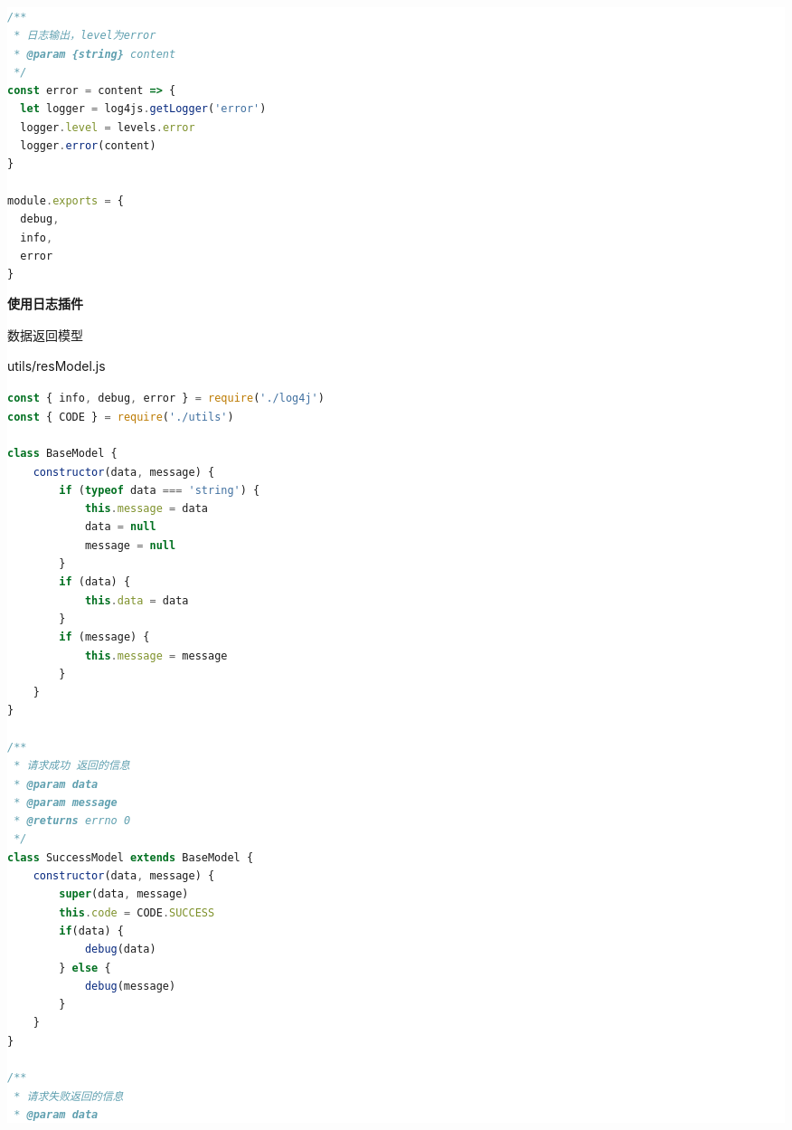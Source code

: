 ```js
/**
 * 日志输出，level为error
 * @param {string} content
 */
const error = content => {
  let logger = log4js.getLogger('error')
  logger.level = levels.error
  logger.error(content)
}

module.exports = {
  debug,
  info,
  error
}
```



**使用日志插件**

数据返回模型

utils/resModel.js

```js
const { info, debug, error } = require('./log4j')
const { CODE } = require('./utils')

class BaseModel {
    constructor(data, message) {
        if (typeof data === 'string') {
            this.message = data
            data = null
            message = null
        }
        if (data) {
            this.data = data
        }
        if (message) {
            this.message = message
        }
    }
}

/**
 * 请求成功 返回的信息
 * @param data
 * @param message
 * @returns errno 0
 */
class SuccessModel extends BaseModel {
    constructor(data, message) {
        super(data, message)
        this.code = CODE.SUCCESS
        if(data) {
            debug(data)
        } else {
            debug(message)
        }
    }
}

/**
 * 请求失败返回的信息
 * @param data
```